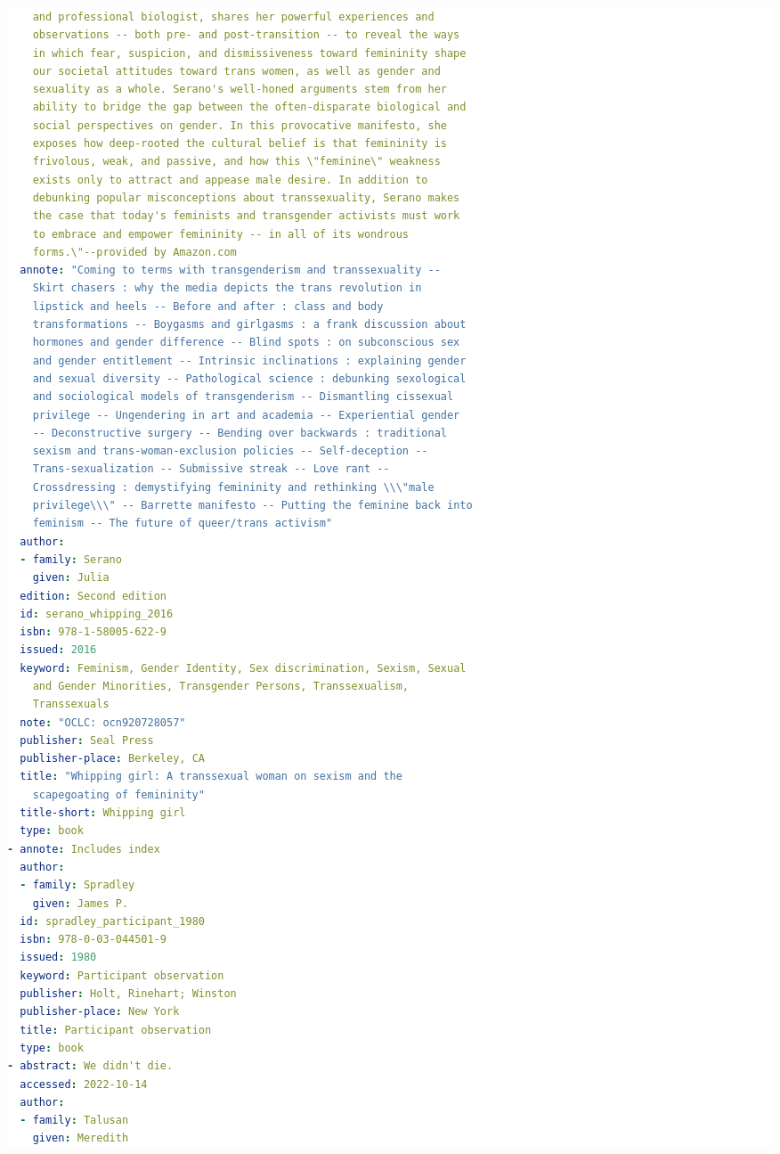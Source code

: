 ```yaml
    and professional biologist, shares her powerful experiences and
    observations -- both pre- and post-transition -- to reveal the ways
    in which fear, suspicion, and dismissiveness toward femininity shape
    our societal attitudes toward trans women, as well as gender and
    sexuality as a whole. Serano's well-honed arguments stem from her
    ability to bridge the gap between the often-disparate biological and
    social perspectives on gender. In this provocative manifesto, she
    exposes how deep-rooted the cultural belief is that femininity is
    frivolous, weak, and passive, and how this \"feminine\" weakness
    exists only to attract and appease male desire. In addition to
    debunking popular misconceptions about transsexuality, Serano makes
    the case that today's feminists and transgender activists must work
    to embrace and empower femininity -- in all of its wondrous
    forms.\"--provided by Amazon.com
  annote: "Coming to terms with transgenderism and transsexuality --
    Skirt chasers : why the media depicts the trans revolution in
    lipstick and heels -- Before and after : class and body
    transformations -- Boygasms and girlgasms : a frank discussion about
    hormones and gender difference -- Blind spots : on subconscious sex
    and gender entitlement -- Intrinsic inclinations : explaining gender
    and sexual diversity -- Pathological science : debunking sexological
    and sociological models of transgenderism -- Dismantling cissexual
    privilege -- Ungendering in art and academia -- Experiential gender
    -- Deconstructive surgery -- Bending over backwards : traditional
    sexism and trans-woman-exclusion policies -- Self-deception --
    Trans-sexualization -- Submissive streak -- Love rant --
    Crossdressing : demystifying femininity and rethinking \\\"male
    privilege\\\" -- Barrette manifesto -- Putting the feminine back into
    feminism -- The future of queer/trans activism"
  author:
  - family: Serano
    given: Julia
  edition: Second edition
  id: serano_whipping_2016
  isbn: 978-1-58005-622-9
  issued: 2016
  keyword: Feminism, Gender Identity, Sex discrimination, Sexism, Sexual
    and Gender Minorities, Transgender Persons, Transsexualism,
    Transsexuals
  note: "OCLC: ocn920728057"
  publisher: Seal Press
  publisher-place: Berkeley, CA
  title: "Whipping girl: A transsexual woman on sexism and the
    scapegoating of femininity"
  title-short: Whipping girl
  type: book
- annote: Includes index
  author:
  - family: Spradley
    given: James P.
  id: spradley_participant_1980
  isbn: 978-0-03-044501-9
  issued: 1980
  keyword: Participant observation
  publisher: Holt, Rinehart; Winston
  publisher-place: New York
  title: Participant observation
  type: book
- abstract: We didn't die.
  accessed: 2022-10-14
  author:
  - family: Talusan
    given: Meredith
```